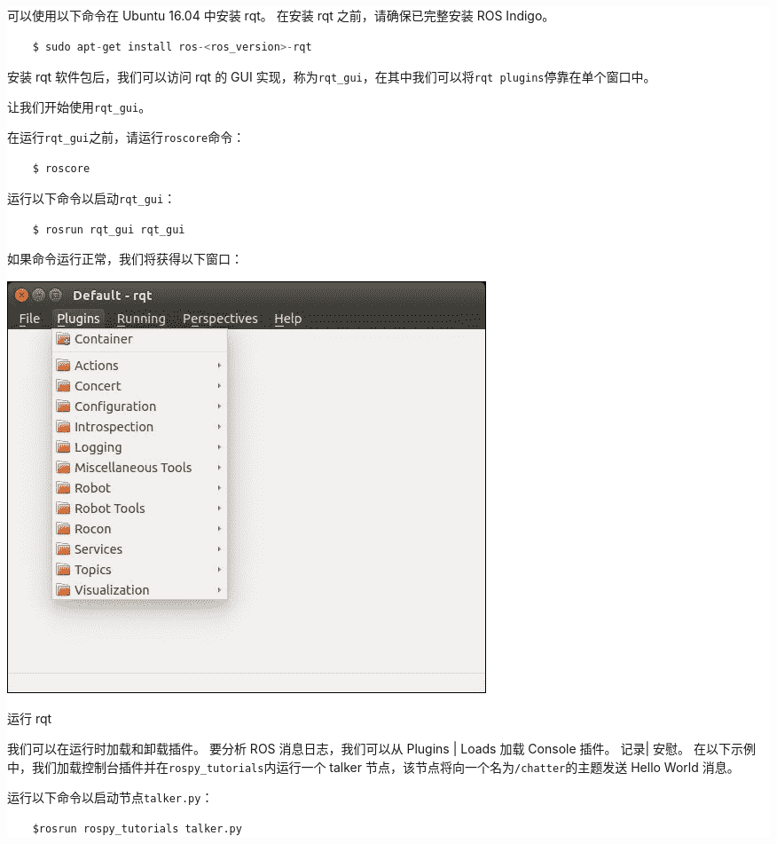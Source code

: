 可以使用以下命令在 Ubuntu 16.04 中安装 rqt。 在安装 rqt 之前，请确保已完整安装 ROS Indigo。

```py
    $ sudo apt-get install ros-<ros_version>-rqt  
```

安装 rqt 软件包后，我们可以访问 rqt 的 GUI 实现，称为`rqt_gui`，在其中我们可以将`rqt plugins`停靠在单个窗口中。

让我们开始使用`rqt_gui`。

在运行`rqt_gui`之前，请运行`roscore`命令：

```py
    $ roscore  
```

运行以下命令以启动`rqt_gui`：

```py
    $ rosrun rqt_gui rqt_gui  
```

如果命令运行正常，我们将获得以下窗口：

![](img/00147.jpeg)

运行 rqt

我们可以在运行时加载和卸载插件。 要分析 ROS 消息日志，我们可以从 Plugins | Loads 加载 Console 插件。 记录| 安慰。 在以下示例中，我们加载控制台插件并在`rospy_tutorials`内运行一个 talker 节点，该节点将向一个名为`/chatter`的主题发送 Hello World 消息。

运行以下命令以启动节点`talker.py`：

```py
    $rosrun rospy_tutorials talker.py  
```
